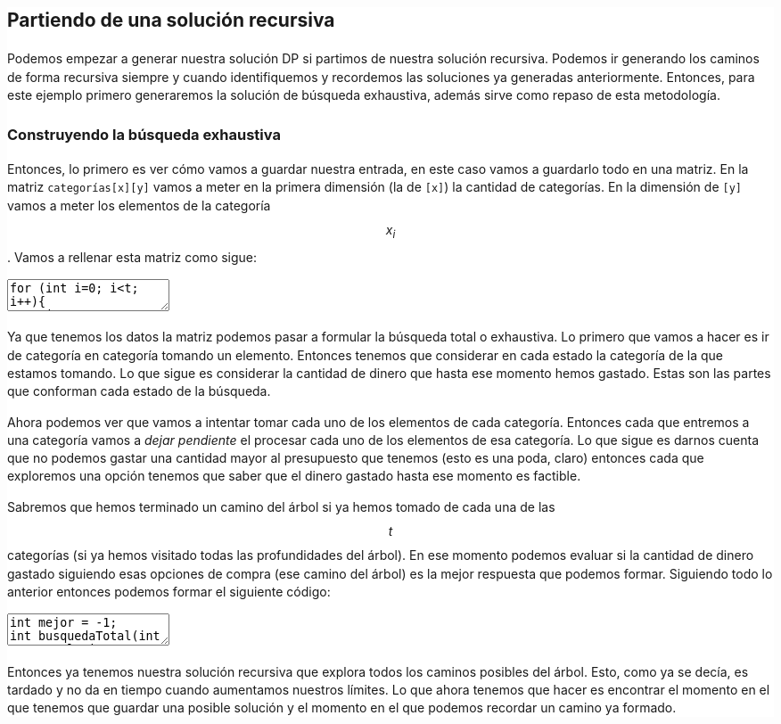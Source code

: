 ## Partiendo de una solución recursiva

Podemos empezar a generar nuestra solución DP si partimos de nuestra solución recursiva. Podemos ir generando los caminos de forma recursiva siempre y cuando identifiquemos y recordemos las soluciones ya generadas anteriormente. Entonces, para este ejemplo primero generaremos la solución de búsqueda exhaustiva, además sirve como repaso de esta metodología.

### Construyendo la búsqueda exhaustiva

Entonces, lo primero es ver cómo vamos a guardar nuestra entrada, en este caso vamos a guardarlo todo en una matriz. En la matriz `categorías[x][y]` vamos a meter en la primera dimensión (la de `[x]`) la cantidad de categorías. En la dimensión de `[y]` vamos a meter los elementos de la categoría $$x_i$$. Vamos a rellenar esta matriz como sigue:

<textarea class="cpp">
for (int i=0; i<t; i++){
    cin >> categorias[i][0];    // Aquí guardamos la cantidad de elementos de la categoría i
    for (int j=1; j<=categorias[i][0]; j++){
        cin >> categorias[i][j];
    }
}</textarea>

Ya que tenemos los datos la matriz podemos pasar a formular la búsqueda total o exhaustiva. Lo primero que vamos a hacer es ir de categoría en categoría tomando un elemento. Entonces tenemos que considerar en cada estado la categoría de la que estamos tomando. Lo que sigue es considerar la cantidad de dinero que hasta ese momento hemos gastado. Estas son las partes que conforman cada estado de la búsqueda.

Ahora podemos ver que vamos a intentar tomar cada uno de los elementos de cada categoría. Entonces cada que entremos a una categoría vamos a *dejar pendiente* el procesar cada uno de los elementos de esa categoría. Lo que sigue es darnos cuenta que no podemos gastar una cantidad mayor al presupuesto que tenemos (esto es una poda, claro) entonces cada que exploremos una opción tenemos que saber que el dinero gastado hasta ese momento es factible.

Sabremos que hemos terminado un camino del árbol si ya hemos tomado de cada una de las $$t$$ categorías (si ya hemos visitado todas las profundidades del árbol). En ese momento podemos evaluar si la cantidad de dinero gastado siguiendo esas opciones de compra (ese camino del árbol) es la mejor respuesta que podemos formar. Siguiendo todo lo anterior entonces podemos formar el siguiente código:

<textarea class="cpp">
int mejor = -1;
int busquedaTotal(int catActual, int dineroActual){
    if (dineroActual > d) return -(1<<24);  // Devolvemos un control de menos infinito
    if (catActual == t){    // Ya hemos terminado un camino del árbol
        return dineroActual;
    }
    for (int i=1; i<=categorias[catActual][0]; i++){
        mejor = max(mejor, busquedaTotal(catActual+1, dineroActual+categorias[catActual][i]));
    }
    return;
}</textarea>

Entonces ya tenemos nuestra solución recursiva que explora todos los caminos posibles del árbol. Esto, como ya se decía, es tardado y no da en tiempo cuando aumentamos nuestros límites. Lo que ahora tenemos que hacer es encontrar el momento en el que tenemos que guardar una posible solución y el momento en el que podemos recordar un camino ya formado.
